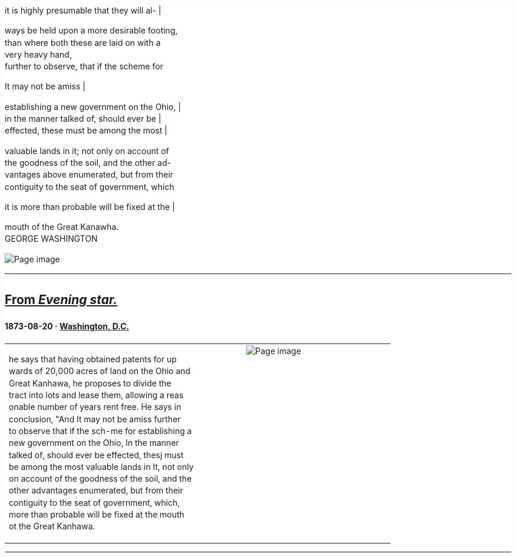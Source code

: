 it is highly presumable that they will al- |  
  
ways be held upon a more desirable footing,  
than where both these are laid on with a  
very heavy hand,  
further to observe, that if the scheme for  
  
It may not be amiss |  
  
establishing a new government on the Ohio, |  
in the manner talked of, should ever be |  
effected, these must be among the most |  
  
valuable lands in it; not only on account of  
the goodness of the soil, and the other ad-  
vantages above enumerated, but from their  
contiguity to the seat of government, which  
  
it is more than probable will be fixed at the |  
  
mouth of the Great Kanawha.  
GEORGE WASHINGTON
</td><td style="width: 50%; max-height: 75%; margin: auto; display: block;">
<img alt="Page image" src="https://iiif.archive.org/image/iiif/2/sim_historical-magazine-biography-of-america_1864-11_8_11%2Fsim_historical-magazine-biography-of-america_1864-11_8_11_jp2.zip%2Fsim_historical-magazine-biography-of-america_1864-11_8_11_jp2%2Fsim_historical-magazine-biography-of-america_1864-11_8_11_0014.jp2/pct:12.657232704402515,24.532352039251762,67.13836477987421,29.53081876724931/600,/0/default.jpg"/>
</td>
</tr></table>

---

## [From _Evening star._](https://www.loc.gov/resource/sn83045462/1873-08-20/ed-1/?sp=2)

#### 1873-08-20 &middot; [Washington, D.C.](http://dbpedia.org/resource/Washington%2C_D.C.)

<table style="width: 100%;"><tr><td style="width: 50%">

  
he says that having obtained patents for up­  
wards of 20,000 acres of land on the Ohio and  
Great Kanhawa, he proposes to divide the  
tract into lots and lease them, allowing a reas­  
onable number of years rent free. He says in  
conclusion, &quot;And It may not be amiss further  
to observe that if the sch-me for establishing a  
new government on the Ohio, In the manner  
talked of, should ever be effected, thesj must  
be among the most valuable lands in It, not only  
on account of the goodness of the soil, and the  
other advantages enumerated, but from their  
contiguity to the seat of government, which,  
more than probable will be fixed at the mouth  
ot the Great Kanhawa.
</td><td style="width: 50%; max-height: 75%; margin: auto; display: block;">
<img alt="Page image" src="https://tile.loc.gov/image-services/iiif/service:ndnp:dlc:batch_dlc_mastiff_ver01:data:sn83045462:00280654401:1873082001:0172/pct:1.2105751391465678,30.156467315716274,13.840445269016698,7.357440890125174/!600,600/0/default.jpg"/>
</td>
</tr></table>

---